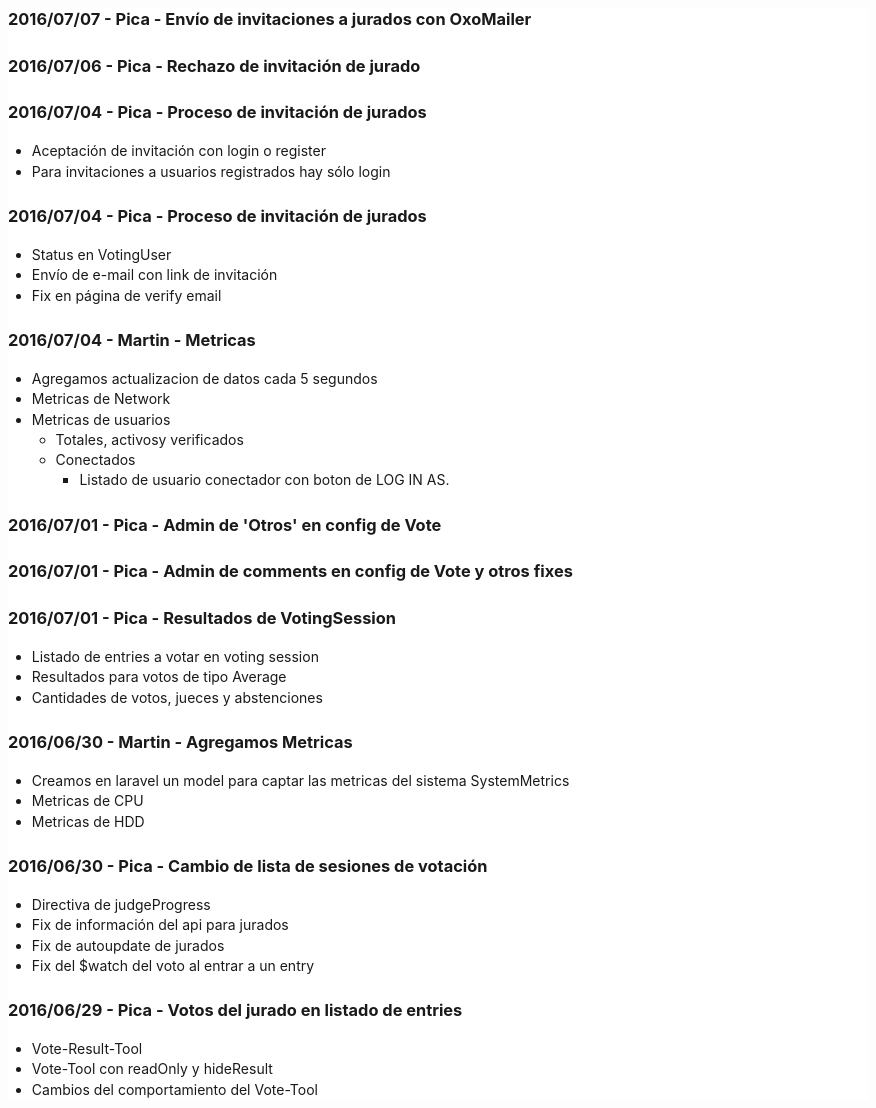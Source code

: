 ### 2016/07/07 - Pica - Envío de invitaciones a jurados con OxoMailer

### 2016/07/06 - Pica - Rechazo de invitación de jurado

### 2016/07/04 - Pica - Proceso de invitación de jurados
  * Aceptación de invitación con login o register
  * Para invitaciones a usuarios registrados hay sólo login
  
### 2016/07/04 - Pica - Proceso de invitación de jurados
  * Status en VotingUser
  * Envío de e-mail con link de invitación
  * Fix en página de verify email
  
### 2016/07/04 - Martin - Metricas
  * Agregamos actualizacion de datos cada 5 segundos
  * Metricas de Network
  * Metricas de usuarios
    * Totales, activosy verificados
    * Conectados
      * Listado de usuario conectador con boton de LOG IN AS.

### 2016/07/01 - Pica - Admin de 'Otros' en config de Vote

### 2016/07/01 - Pica - Admin de comments en config de Vote y otros fixes

### 2016/07/01 - Pica - Resultados de VotingSession
  * Listado de entries a votar en voting session
  * Resultados para votos de tipo Average
  * Cantidades de votos, jueces y abstenciones

### 2016/06/30 - Martin - Agregamos Metricas
  * Creamos en laravel un model para captar las metricas del sistema SystemMetrics
  * Metricas de CPU
  * Metricas de HDD

### 2016/06/30 - Pica - Cambio de lista de sesiones de votación
  * Directiva de judgeProgress
  * Fix de información del api para jurados
  * Fix de autoupdate de jurados
  * Fix del $watch del voto al entrar a un entry

### 2016/06/29 - Pica - Votos del jurado en listado de entries
  * Vote-Result-Tool
  * Vote-Tool con readOnly y hideResult
  * Cambios del comportamiento del Vote-Tool

